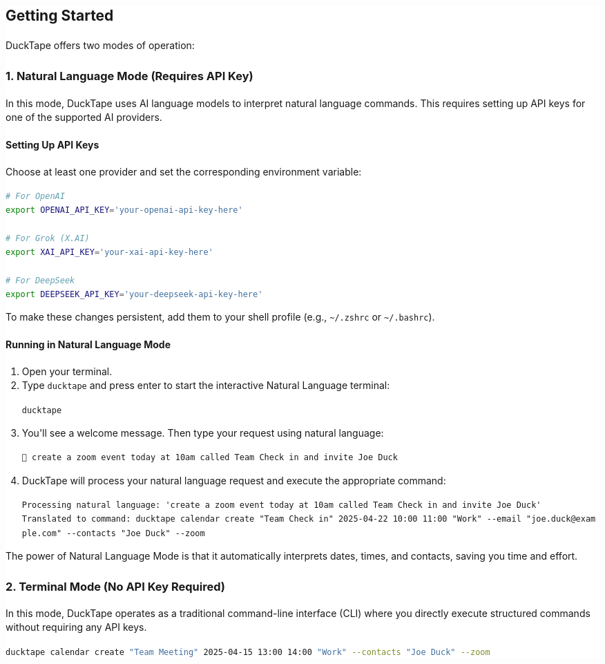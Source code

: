 
## Getting Started

DuckTape offers two modes of operation:

### 1. Natural Language Mode (Requires API Key)

In this mode, DuckTape uses AI language models to interpret natural language commands. This requires setting up API keys for one of the supported AI providers.

#### Setting Up API Keys

Choose at least one provider and set the corresponding environment variable:

```bash
# For OpenAI
export OPENAI_API_KEY='your-openai-api-key-here'

# For Grok (X.AI)
export XAI_API_KEY='your-xai-api-key-here'

# For DeepSeek
export DEEPSEEK_API_KEY='your-deepseek-api-key-here'
```

To make these changes persistent, add them to your shell profile (e.g., `~/.zshrc` or `~/.bashrc`).

#### Running in Natural Language Mode

1. Open your terminal.
2. Type `ducktape` and press enter to start the interactive Natural Language terminal:
   ```bash
   ducktape
   ```
3. You'll see a welcome message. Then type your request using natural language:
   ```
   🦆 create a zoom event today at 10am called Team Check in and invite Joe Duck
   ```
4. DuckTape will process your natural language request and execute the appropriate command:
   ```
   Processing natural language: 'create a zoom event today at 10am called Team Check in and invite Joe Duck'
   Translated to command: ducktape calendar create "Team Check in" 2025-04-22 10:00 11:00 "Work" --email "joe.duck@example.com" --contacts "Joe Duck" --zoom
   ```

The power of Natural Language Mode is that it automatically interprets dates, times, and contacts, saving you time and effort.

### 2. Terminal Mode (No API Key Required)

In this mode, DuckTape operates as a traditional command-line interface (CLI) where you directly execute structured commands without requiring any API keys.

```bash
ducktape calendar create "Team Meeting" 2025-04-15 13:00 14:00 "Work" --contacts "Joe Duck" --zoom
```
